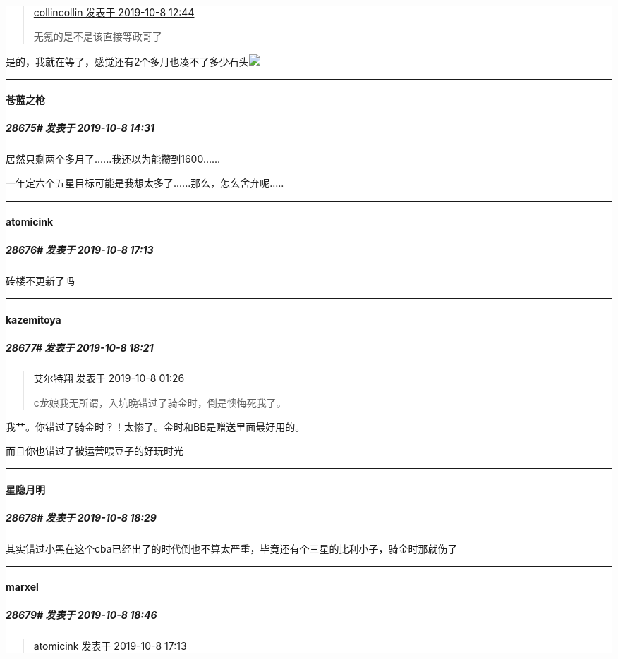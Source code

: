 
<blockquote><a href="httphttps://bbs.saraba1st.com/2b/forum.php?mod=redirect&amp;goto=findpost&amp;pid=45163170&amp;ptid=1712412" target="_blank">collincollin 发表于 2019-10-8 12:44</a>

无氪的是不是该直接等政哥了</blockquote>
是的，我就在等了，感觉还有2个多月也凑不了多少石头<img src="https://static.saraba1st.com/image/smiley/face2017/002.png" referrerpolicy="no-referrer">


*****

####  苍蓝之枪  
##### 28675#       发表于 2019-10-8 14:31


居然只剩两个多月了......我还以为能攒到1600......

一年定六个五星目标可能是我想太多了......那么，怎么舍弃呢.....


*****

####  atomicink  
##### 28676#       发表于 2019-10-8 17:13


砖楼不更新了吗


*****

####  kazemitoya  
##### 28677#       发表于 2019-10-8 18:21


<blockquote><a href="httphttps://bbs.saraba1st.com/2b/forum.php?mod=redirect&amp;goto=findpost&amp;pid=45160495&amp;ptid=1712412" target="_blank">艾尔特翔 发表于 2019-10-8 01:26</a>

c龙娘我无所谓，入坑晚错过了骑金时，倒是懊悔死我了。</blockquote>
我艹。你错过了骑金时？！太惨了。金时和BB是赠送里面最好用的。


而且你也错过了被运营喂豆子的好玩时光


*****

####  星隐月明  
##### 28678#       发表于 2019-10-8 18:29


其实错过小黑在这个cba已经出了的时代倒也不算太严重，毕竟还有个三星的比利小子，骑金时那就伤了


*****

####  marxel  
##### 28679#       发表于 2019-10-8 18:46


<blockquote><a href="httphttps://bbs.saraba1st.com/2b/forum.php?mod=redirect&amp;goto=findpost&amp;pid=45165236&amp;ptid=1712412" target="_blank">atomicink 发表于 2019-10-8 17:13</a>

